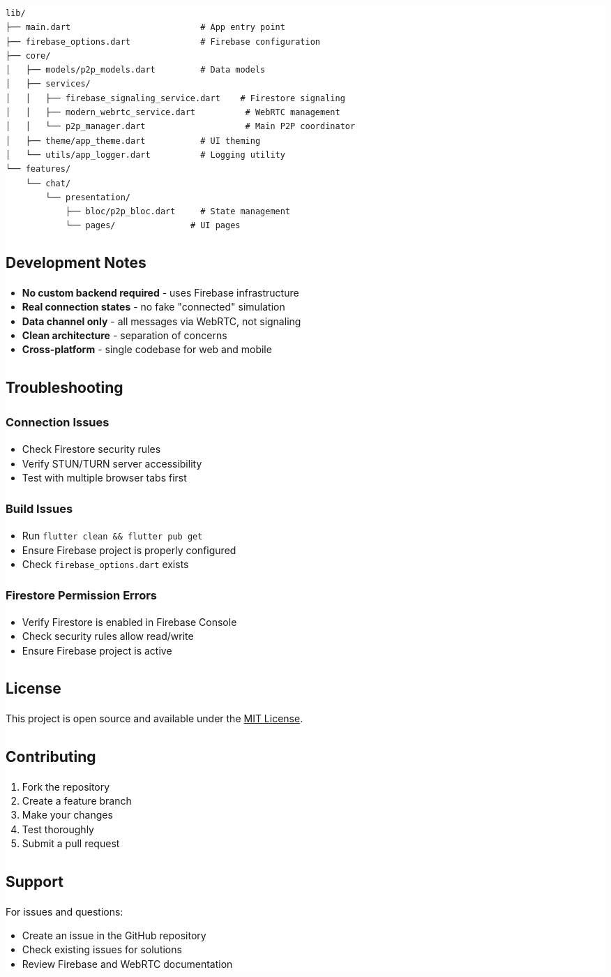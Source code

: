```
lib/
├── main.dart                          # App entry point
├── firebase_options.dart              # Firebase configuration
├── core/
│   ├── models/p2p_models.dart         # Data models
│   ├── services/
│   │   ├── firebase_signaling_service.dart    # Firestore signaling
│   │   ├── modern_webrtc_service.dart          # WebRTC management
│   │   └── p2p_manager.dart                    # Main P2P coordinator
│   ├── theme/app_theme.dart           # UI theming
│   └── utils/app_logger.dart          # Logging utility
└── features/
    └── chat/
        └── presentation/
            ├── bloc/p2p_bloc.dart     # State management
            └── pages/               # UI pages
```

## Development Notes

- **No custom backend required** - uses Firebase infrastructure
- **Real connection states** - no fake "connected" simulation
- **Data channel only** - all messages via WebRTC, not signaling
- **Clean architecture** - separation of concerns
- **Cross-platform** - single codebase for web and mobile

## Troubleshooting

### Connection Issues
- Check Firestore security rules
- Verify STUN/TURN server accessibility
- Test with multiple browser tabs first

### Build Issues
- Run `flutter clean && flutter pub get`
- Ensure Firebase project is properly configured
- Check `firebase_options.dart` exists

### Firestore Permission Errors
- Verify Firestore is enabled in Firebase Console
- Check security rules allow read/write
- Ensure Firebase project is active

## License

This project is open source and available under the [MIT License](LICENSE).

## Contributing

1. Fork the repository
2. Create a feature branch
3. Make your changes
4. Test thoroughly
5. Submit a pull request

## Support

For issues and questions:
- Create an issue in the GitHub repository
- Check existing issues for solutions
- Review Firebase and WebRTC documentation
